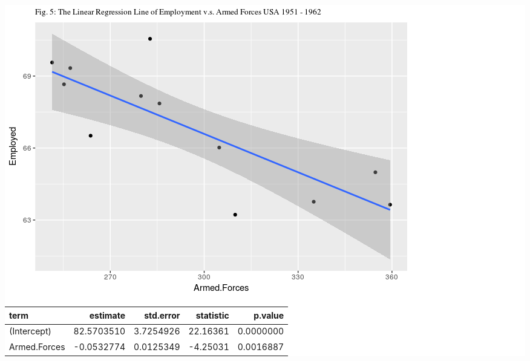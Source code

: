 ![](../images/unnamed-chunk-7-1.png)

| term         |    estimate|  std.error|  statistic|    p.value|
|:-------------|-----------:|----------:|----------:|----------:|
| (Intercept)  |  82.5703510|  3.7254926|   22.16361|  0.0000000|
| Armed.Forces |  -0.0532774|  0.0125349|   -4.25031|  0.0016887|

